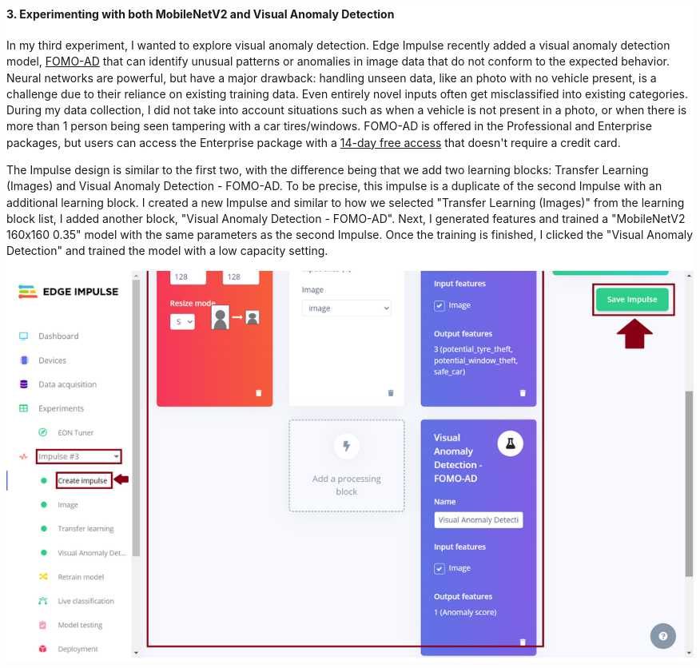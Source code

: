 #### 3. Experimenting with both MobileNetV2 and Visual Anomaly Detection

In my third experiment, I wanted to explore visual anomaly detection. Edge Impulse recently added a visual anomaly detection model, [FOMO-AD](https://docs.edgeimpulse.com/docs/edge-impulse-studio/learning-blocks/visual-anomaly-detection) that can identify unusual patterns or anomalies in image data that do not conform to the expected behavior. Neural networks are powerful, but have a major drawback: handling unseen data, like an photo with no vehicle present, is a challenge due to their reliance on existing training data. Even entirely novel inputs often get misclassified into existing categories. During my data collection, I did not take into account situations such as when a vehicle is not present in a photo, or when there is more than 1 person being seen tampering with a car tires/windows. FOMO-AD is offered in the Professional and Enterprise packages, but users can access the Enterprise package with a [14-day free access](https://studio.edgeimpulse.com/trial-signup) that doesn't require a credit card.

The Impulse design is similar to the first two, with the difference being that we add two learning blocks: Transfer Learning (Images) and Visual Anomaly Detection - FOMO-AD. To be precise, this impulse is a duplicate of the second Impulse with an additional learning block. I created a new Impulse and similar to how we selected "Transfer Learning (Images)" from the learning block list, I added another block, "Visual Anomaly Detection - FOMO-AD". Next, I generated features and trained a "MobileNetV2 160x160 0.35" model with the same parameters as the second Impulse. Once the training is finished, I clicked the "Visual Anomaly Detection" and trained the model with a low capacity setting.

![Impulse 3 design](../.gitbook/assets/vehicle-security-camera-arduino-portenta-h7/img25_EI_Impulse_3_design.png)
